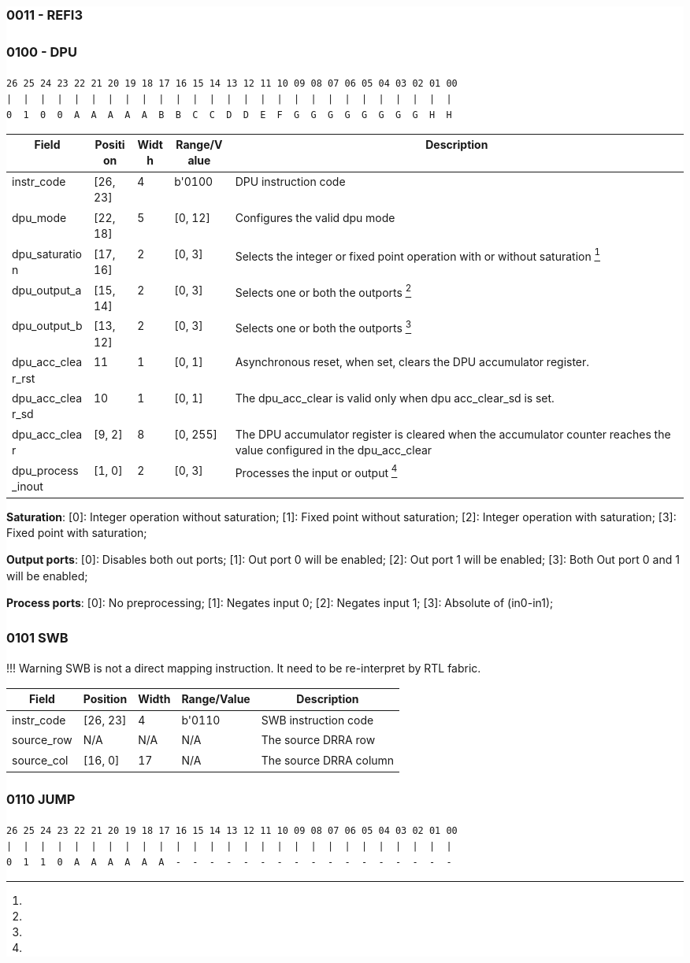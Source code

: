 ### 0011 - REFI3

### 0100 - DPU

```
26 25 24 23 22 21 20 19 18 17 16 15 14 13 12 11 10 09 08 07 06 05 04 03 02 01 00
|  |  |  |  |  |  |  |  |  |  |  |  |  |  |  |  |  |  |  |  |  |  |  |  |  |  |
0  1  0  0  A  A  A  A  A  B  B  C  C  D  D  E  F  G  G  G  G  G  G  G  G  H  H
```

Field                | Position | Width | Range/Value | Description
---------------------|----------|-------|-------------|-------------------------
instr_code           | [26, 23] | 4     | b'0100      | DPU instruction code
dpu_mode             | [22, 18] | 5     | [0, 12]     | Configures the valid dpu mode
dpu_saturation       | [17, 16] | 2     | [0, 3]      | Selects the integer or fixed point operation with or without saturation [^dpu-saturation]
dpu_output_a         | [15, 14] | 2     | [0, 3]      | Selects one or both the outports [^dpu-output-ports]
dpu_output_b         | [13, 12] | 2     | [0, 3]      | Selects one or both the outports [^dpu-output-ports]
dpu_acc_clear_rst    | 11       | 1     | [0, 1]      | Asynchronous reset, when set, clears the DPU accumulator register.
dpu_acc_clear_sd     | 10       | 1     | [0, 1]      | The dpu_acc_clear is valid only when dpu acc_clear_sd is set.
dpu_acc_clear        | [9, 2]   | 8     | [0, 255]    | The DPU accumulator register is cleared when the accumulator counter reaches the value configured in the dpu_acc_clear
dpu_process_inout    | [1, 0]   | 2     | [0, 3]      | Processes the input or output [^dpu-process-ports]

[^dpu-saturation]:
**Saturation**:
[0]: Integer operation without saturation;
[1]: Fixed point without saturation;
[2]: Integer operation with saturation;
[3]: Fixed point with saturation;

[^dpu-output-ports]:
**Output ports**:
[0]: Disables both out ports;
[1]: Out port 0 will be enabled;
[2]: Out port 1 will be enabled;
[3]: Both Out port 0 and 1 will be enabled;

[^dpu-process-ports]:
**Process ports**:
[0]: No preprocessing;
[1]: Negates input 0;
[2]: Negates input 1;
[3]: Absolute of (in0-in1);

### 0101 SWB

!!! Warning
    SWB is not a direct mapping instruction. It need to be re-interpret by RTL fabric.

Field                | Position | Width | Range/Value | Description
---------------------|----------|-------|-------------|-------------------------
instr_code           | [26, 23] | 4     | b'0110      | SWB instruction code
source_row           | N/A      | N/A   | N/A         | The source DRRA row
source_col           | [16, 0]  | 17    | N/A         | The source DRRA column

### 0110 JUMP

```
26 25 24 23 22 21 20 19 18 17 16 15 14 13 12 11 10 09 08 07 06 05 04 03 02 01 00
|  |  |  |  |  |  |  |  |  |  |  |  |  |  |  |  |  |  |  |  |  |  |  |  |  |  |
0  1  1  0  A  A  A  A  A  A  -  -  -  -  -  -  -  -  -  -  -  -  -  -  -  -  -
```


[^halt]: This instruction is not used.